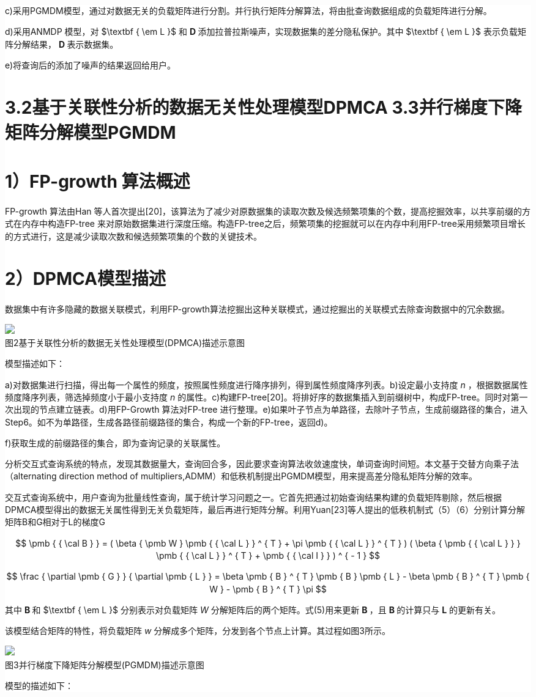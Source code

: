 c)采用PGMDM模型，通过对数据无关的负载矩阵进行分割。并行执行矩阵分解算法，将由批查询数据组成的负载矩阵进行分解。

d)采用ANMDP 模型，对 $\textbf { \em L }$ 和 $\textbf {  { D } }$ 添加拉普拉斯噪声，实现数据集的差分隐私保护。其中 $\textbf { \em L }$ 表示负载矩阵分解结果， $\textbf {  { D } }$ 表示数据集。

e)将查询后的添加了噪声的结果返回给用户。

# 3.2基于关联性分析的数据无关性处理模型DPMCA 3.3并行梯度下降矩阵分解模型PGMDM

# 1）FP-growth 算法概述

FP-growth 算法由Han 等人首次提出[20]，该算法为了减少对原数据集的读取次数及候选频繁项集的个数，提高挖掘效率，以共享前缀的方式在内存中构造FP-tree 来对原始数据集进行深度压缩。构造FP-tree之后，频繁项集的挖掘就可以在内存中利用FP-tree采用频繁项目增长的方式进行，这是减少读取次数和候选频繁项集的个数的关键技术。

# 2）DPMCA模型描述

数据集中有许多隐藏的数据关联模式，利用FP-growth算法挖掘出这种关联模式，通过挖掘出的关联模式去除查询数据中的冗余数据。

![](images/a02b52f1ac781b8fb8df171fbf18cb6d81873bd03824aa1de24e5c248e3cb35d.jpg)  
图2基于关联性分析的数据无关性处理模型(DPMCA)描述示意图

模型描述如下：

a)对数据集进行扫描，得出每一个属性的频度，按照属性频度进行降序排列，得到属性频度降序列表。b)设定最小支持度 $n$ ，根据数据属性频度降序列表，筛选掉频度小于最小支持度 $n$ 的属性。c)构建FP-tree[20]。将排好序的数据集插入到前缀树中，构成FP-tree。同时对第一次出现的节点建立链表。d)用FP-Growth 算法对FP-tree 进行整理。e)如果叶子节点为单路径，去除叶子节点，生成前缀路径的集合，进入Step6。如不为单路径，生成各路径前缀路径的集合，构成一个新的FP-tree，返回d)。

f)获取生成的前缀路径的集合，即为查询记录的关联属性。

分析交互式查询系统的特点，发现其数据量大，查询回合多，因此要求查询算法收敛速度快，单词查询时间短。本文基于交替方向乘子法（alternating direction method of multipliers,ADMM）和低秩机制提出PGMDM模型，用来提高差分隐私矩阵分解的效率。

交互式查询系统中，用户查询为批量线性查询，属于统计学习问题之一。它首先把通过初始查询结果构建的负载矩阵剔除，然后根据DPMCA模型得出的数据无关属性得到无关负载矩阵，最后再进行矩阵分解。利用Yuan[23]等人提出的低秩机制式（5）（6）分别计算分解矩阵B和G相对于L的梯度G

$$
\pmb { { \cal B } } = ( \beta { \pmb W } \pmb { { \cal L } } ^ { T } + \pi \pmb { { \cal L } } ^ { T } ) ( \beta { \pmb { { \cal L } } } \pmb { { \cal L } } ^ { T } + \pmb { { \cal I } } ) ^ { - 1 }
$$

$$
\frac { \partial \pmb { G } } { \partial \pmb { L } } = \beta \pmb { B } ^ { T } \pmb { B } \pmb { L } - \beta \pmb { B } ^ { T } \pmb { W } - \pmb { B } ^ { T } \pi
$$

其中 $\textbf {  { B } }$ 和 $\textbf { \em L }$ 分别表示对负载矩阵 $W$ 分解矩阵后的两个矩阵。式(5)用来更新 $\textbf {  { B } }$ ，且 $\textbf {  { B } }$ 的计算只与 $\boldsymbol { L }$ 的更新有关。

该模型结合矩阵的特性，将负载矩阵 $w$ 分解成多个矩阵，分发到各个节点上计算。其过程如图3所示。

![](images/71ebf3e1286e6984785ea11224cc567cdb5fb268a067a6e1e85deb1109c4c6f1.jpg)  
图3并行梯度下降矩阵分解模型(PGMDM)描述示意图

模型的描述如下：
